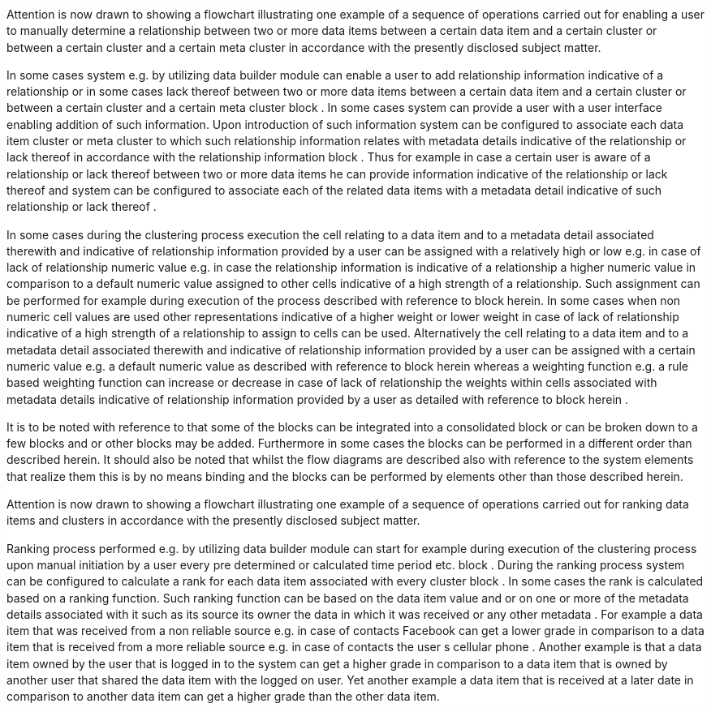 Attention is now drawn to showing a flowchart illustrating one example of a sequence of operations carried out for enabling a user to manually determine a relationship between two or more data items between a certain data item and a certain cluster or between a certain cluster and a certain meta cluster in accordance with the presently disclosed subject matter.

In some cases system e.g. by utilizing data builder module can enable a user to add relationship information indicative of a relationship or in some cases lack thereof between two or more data items between a certain data item and a certain cluster or between a certain cluster and a certain meta cluster block . In some cases system can provide a user with a user interface enabling addition of such information. Upon introduction of such information system can be configured to associate each data item cluster or meta cluster to which such relationship information relates with metadata details indicative of the relationship or lack thereof in accordance with the relationship information block . Thus for example in case a certain user is aware of a relationship or lack thereof between two or more data items he can provide information indicative of the relationship or lack thereof and system can be configured to associate each of the related data items with a metadata detail indicative of such relationship or lack thereof .

In some cases during the clustering process execution the cell relating to a data item and to a metadata detail associated therewith and indicative of relationship information provided by a user can be assigned with a relatively high or low e.g. in case of lack of relationship numeric value e.g. in case the relationship information is indicative of a relationship a higher numeric value in comparison to a default numeric value assigned to other cells indicative of a high strength of a relationship. Such assignment can be performed for example during execution of the process described with reference to block herein. In some cases when non numeric cell values are used other representations indicative of a higher weight or lower weight in case of lack of relationship indicative of a high strength of a relationship to assign to cells can be used. Alternatively the cell relating to a data item and to a metadata detail associated therewith and indicative of relationship information provided by a user can be assigned with a certain numeric value e.g. a default numeric value as described with reference to block herein whereas a weighting function e.g. a rule based weighting function can increase or decrease in case of lack of relationship the weights within cells associated with metadata details indicative of relationship information provided by a user as detailed with reference to block herein .

It is to be noted with reference to that some of the blocks can be integrated into a consolidated block or can be broken down to a few blocks and or other blocks may be added. Furthermore in some cases the blocks can be performed in a different order than described herein. It should also be noted that whilst the flow diagrams are described also with reference to the system elements that realize them this is by no means binding and the blocks can be performed by elements other than those described herein.

Attention is now drawn to showing a flowchart illustrating one example of a sequence of operations carried out for ranking data items and clusters in accordance with the presently disclosed subject matter.

Ranking process performed e.g. by utilizing data builder module can start for example during execution of the clustering process upon manual initiation by a user every pre determined or calculated time period etc. block . During the ranking process system can be configured to calculate a rank for each data item associated with every cluster block . In some cases the rank is calculated based on a ranking function. Such ranking function can be based on the data item value and or on one or more of the metadata details associated with it such as its source its owner the data in which it was received or any other metadata . For example a data item that was received from a non reliable source e.g. in case of contacts Facebook can get a lower grade in comparison to a data item that is received from a more reliable source e.g. in case of contacts the user s cellular phone . Another example is that a data item owned by the user that is logged in to the system can get a higher grade in comparison to a data item that is owned by another user that shared the data item with the logged on user. Yet another example a data item that is received at a later date in comparison to another data item can get a higher grade than the other data item.
